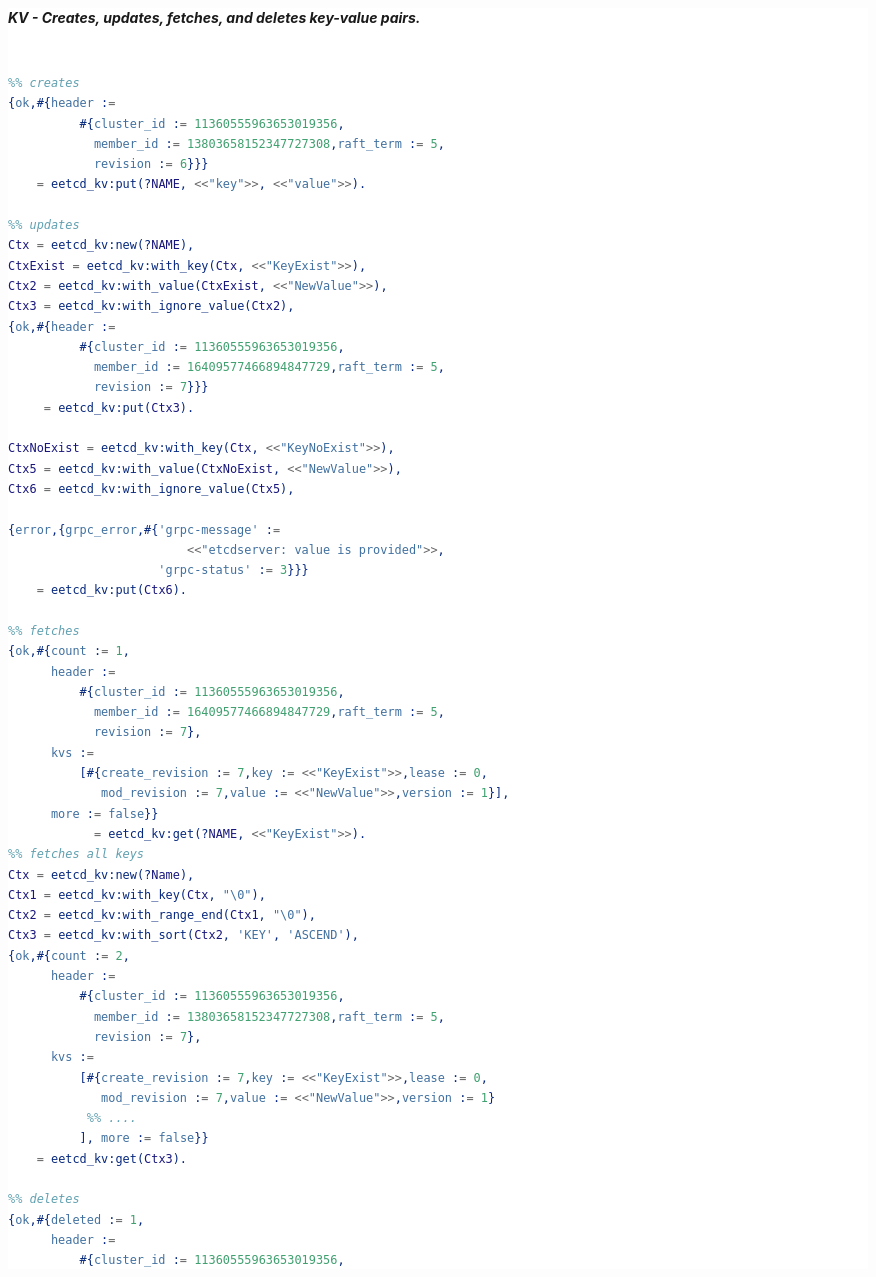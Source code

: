 ##### KV - Creates, updates, fetches, and deletes key-value pairs.
```erlang

%% creates
{ok,#{header :=
          #{cluster_id := 11360555963653019356,
            member_id := 13803658152347727308,raft_term := 5,
            revision := 6}}}
    = eetcd_kv:put(?NAME, <<"key">>, <<"value">>).

%% updates
Ctx = eetcd_kv:new(?NAME),
CtxExist = eetcd_kv:with_key(Ctx, <<"KeyExist">>),
Ctx2 = eetcd_kv:with_value(CtxExist, <<"NewValue">>),
Ctx3 = eetcd_kv:with_ignore_value(Ctx2),
{ok,#{header :=
          #{cluster_id := 11360555963653019356,
            member_id := 16409577466894847729,raft_term := 5,
            revision := 7}}}
     = eetcd_kv:put(Ctx3).

CtxNoExist = eetcd_kv:with_key(Ctx, <<"KeyNoExist">>),
Ctx5 = eetcd_kv:with_value(CtxNoExist, <<"NewValue">>),
Ctx6 = eetcd_kv:with_ignore_value(Ctx5),

{error,{grpc_error,#{'grpc-message' :=
                         <<"etcdserver: value is provided">>,
                     'grpc-status' := 3}}}
    = eetcd_kv:put(Ctx6).

%% fetches
{ok,#{count := 1,
      header :=
          #{cluster_id := 11360555963653019356,
            member_id := 16409577466894847729,raft_term := 5,
            revision := 7},
      kvs :=
          [#{create_revision := 7,key := <<"KeyExist">>,lease := 0,
             mod_revision := 7,value := <<"NewValue">>,version := 1}],
      more := false}}
            = eetcd_kv:get(?NAME, <<"KeyExist">>).
%% fetches all keys
Ctx = eetcd_kv:new(?Name),
Ctx1 = eetcd_kv:with_key(Ctx, "\0"),
Ctx2 = eetcd_kv:with_range_end(Ctx1, "\0"),
Ctx3 = eetcd_kv:with_sort(Ctx2, 'KEY', 'ASCEND'),
{ok,#{count := 2,
      header :=
          #{cluster_id := 11360555963653019356,
            member_id := 13803658152347727308,raft_term := 5,
            revision := 7},
      kvs :=
          [#{create_revision := 7,key := <<"KeyExist">>,lease := 0,
             mod_revision := 7,value := <<"NewValue">>,version := 1}
           %% ....
          ], more := false}}
    = eetcd_kv:get(Ctx3).

%% deletes
{ok,#{deleted := 1,
      header :=
          #{cluster_id := 11360555963653019356,
```